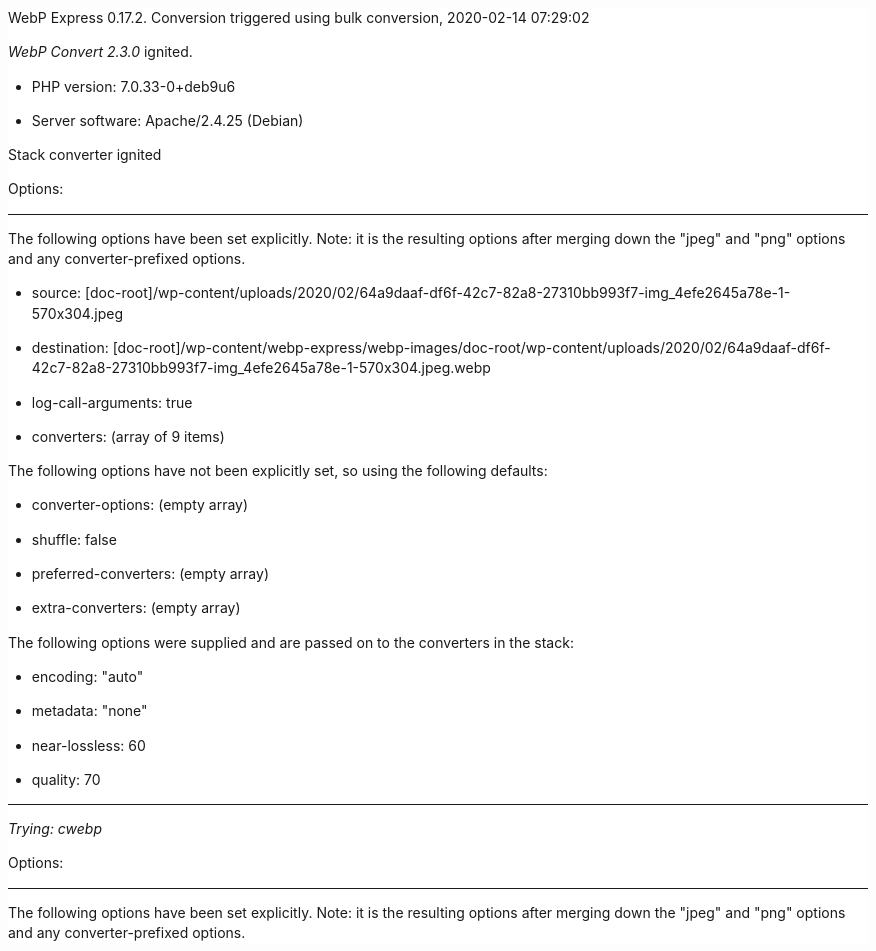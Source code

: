 WebP Express 0.17.2. Conversion triggered using bulk conversion, 2020-02-14 07:29:02


*WebP Convert 2.3.0*  ignited.

- PHP version: 7.0.33-0+deb9u6

- Server software: Apache/2.4.25 (Debian)


Stack converter ignited


Options:

------------

The following options have been set explicitly. Note: it is the resulting options after merging down the "jpeg" and "png" options and any converter-prefixed options.

- source: [doc-root]/wp-content/uploads/2020/02/64a9daaf-df6f-42c7-82a8-27310bb993f7-img_4efe2645a78e-1-570x304.jpeg

- destination: [doc-root]/wp-content/webp-express/webp-images/doc-root/wp-content/uploads/2020/02/64a9daaf-df6f-42c7-82a8-27310bb993f7-img_4efe2645a78e-1-570x304.jpeg.webp

- log-call-arguments: true

- converters: (array of 9 items)


The following options have not been explicitly set, so using the following defaults:

- converter-options: (empty array)

- shuffle: false

- preferred-converters: (empty array)

- extra-converters: (empty array)


The following options were supplied and are passed on to the converters in the stack:

- encoding: "auto"

- metadata: "none"

- near-lossless: 60

- quality: 70

------------



*Trying: cwebp* 


Options:

------------

The following options have been set explicitly. Note: it is the resulting options after merging down the "jpeg" and "png" options and any converter-prefixed options.
